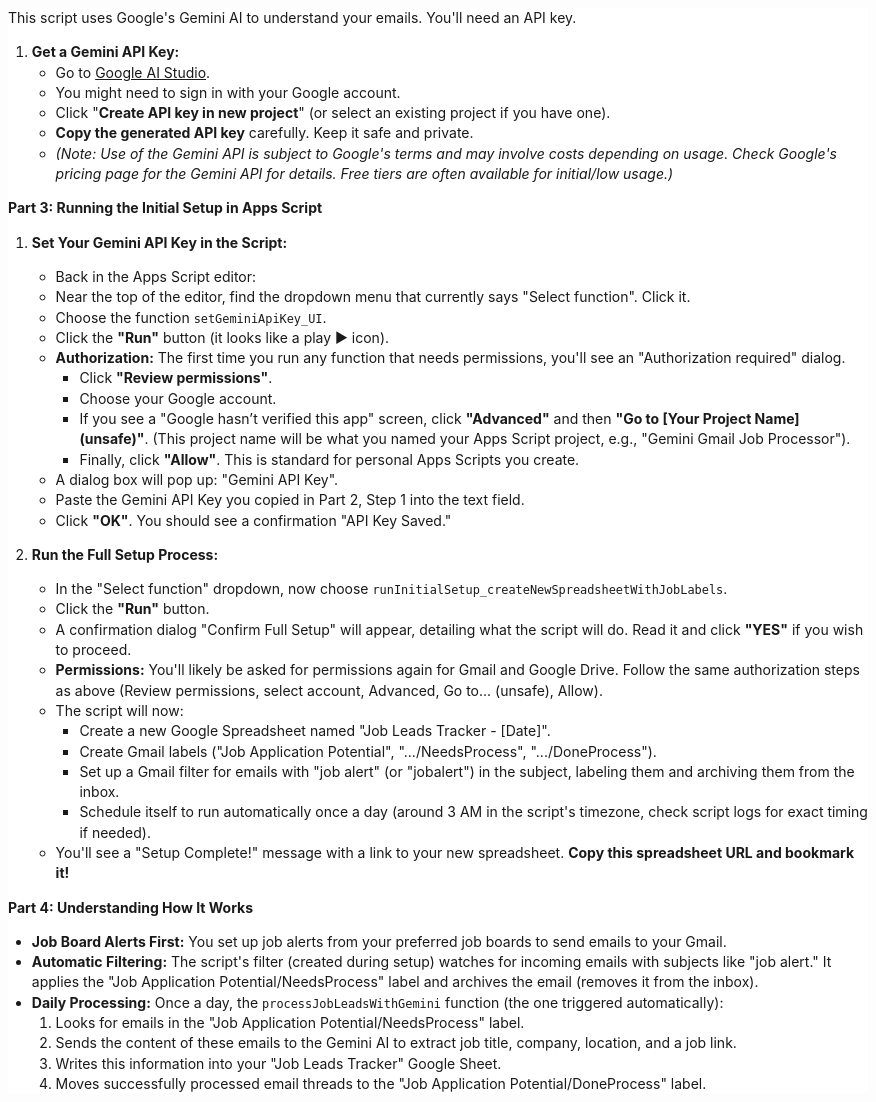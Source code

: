This script uses Google's Gemini AI to understand your emails. You'll need an API key.

1.  **Get a Gemini API Key:**
    *   Go to [Google AI Studio](https://aistudio.google.com/app/apikey).
    *   You might need to sign in with your Google account.
    *   Click "**Create API key in new project**" (or select an existing project if you have one).
    *   **Copy the generated API key** carefully. Keep it safe and private.
    *   *(Note: Use of the Gemini API is subject to Google's terms and may involve costs depending on usage. Check Google's pricing page for the Gemini API for details. Free tiers are often available for initial/low usage.)*

**Part 3: Running the Initial Setup in Apps Script**

1.  **Set Your Gemini API Key in the Script:**
    *   Back in the Apps Script editor:
    *   Near the top of the editor, find the dropdown menu that currently says "Select function". Click it.
    *   Choose the function `setGeminiApiKey_UI`.
    *   Click the **"Run"** button (it looks like a play ► icon).
    *   **Authorization:** The first time you run any function that needs permissions, you'll see an "Authorization required" dialog.
        *   Click **"Review permissions"**.
        *   Choose your Google account.
        *   If you see a "Google hasn’t verified this app" screen, click **"Advanced"** and then **"Go to [Your Project Name] (unsafe)"**. (This project name will be what you named your Apps Script project, e.g., "Gemini Gmail Job Processor").
        *   Finally, click **"Allow"**. This is standard for personal Apps Scripts you create.
    *   A dialog box will pop up: "Gemini API Key".
    *   Paste the Gemini API Key you copied in Part 2, Step 1 into the text field.
    *   Click **"OK"**. You should see a confirmation "API Key Saved."

2.  **Run the Full Setup Process:**
    *   In the "Select function" dropdown, now choose `runInitialSetup_createNewSpreadsheetWithJobLabels`.
    *   Click the **"Run"** button.
    *   A confirmation dialog "Confirm Full Setup" will appear, detailing what the script will do. Read it and click **"YES"** if you wish to proceed.
    *   **Permissions:** You'll likely be asked for permissions again for Gmail and Google Drive. Follow the same authorization steps as above (Review permissions, select account, Advanced, Go to... (unsafe), Allow).
    *   The script will now:
        *   Create a new Google Spreadsheet named "Job Leads Tracker - [Date]".
        *   Create Gmail labels ("Job Application Potential", ".../NeedsProcess", ".../DoneProcess").
        *   Set up a Gmail filter for emails with "job alert" (or "jobalert") in the subject, labeling them and archiving them from the inbox.
        *   Schedule itself to run automatically once a day (around 3 AM in the script's timezone, check script logs for exact timing if needed).
    *   You'll see a "Setup Complete!" message with a link to your new spreadsheet. **Copy this spreadsheet URL and bookmark it!**

**Part 4: Understanding How It Works**

*   **Job Board Alerts First:** You set up job alerts from your preferred job boards to send emails to your Gmail.
*   **Automatic Filtering:** The script's filter (created during setup) watches for incoming emails with subjects like "job alert." It applies the "Job Application Potential/NeedsProcess" label and archives the email (removes it from the inbox).
*   **Daily Processing:** Once a day, the `processJobLeadsWithGemini` function (the one triggered automatically):
    1.  Looks for emails in the "Job Application Potential/NeedsProcess" label.
    2.  Sends the content of these emails to the Gemini AI to extract job title, company, location, and a job link.
    3.  Writes this information into your "Job Leads Tracker" Google Sheet.
    4.  Moves successfully processed email threads to the "Job Application Potential/DoneProcess" label.